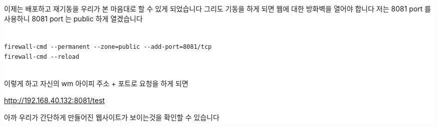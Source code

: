 ```

```

이제는 배포하고 재기동을 우리가 본 마음대로 할 수 있게 되었습니다 그리도 기동을 하게 되면 웹에 대한 방화벽을 열어야 합니다 저는 8081 port 를 사용하니 
8081 port 는 public 하게 열겠습니다 

```

firewall-cmd --permanent --zone=public --add-port=8081/tcp
firewall-cmd --reload


```

이렇게 하고 자신의 wm 아이피 주소 + 포트로 요청을 하게 되면 

http://192.168.40.132:8081/test

아까 우리가 간단하게 만들어진 웹사이트가 보이는것을 확인할 수 있습니다 










